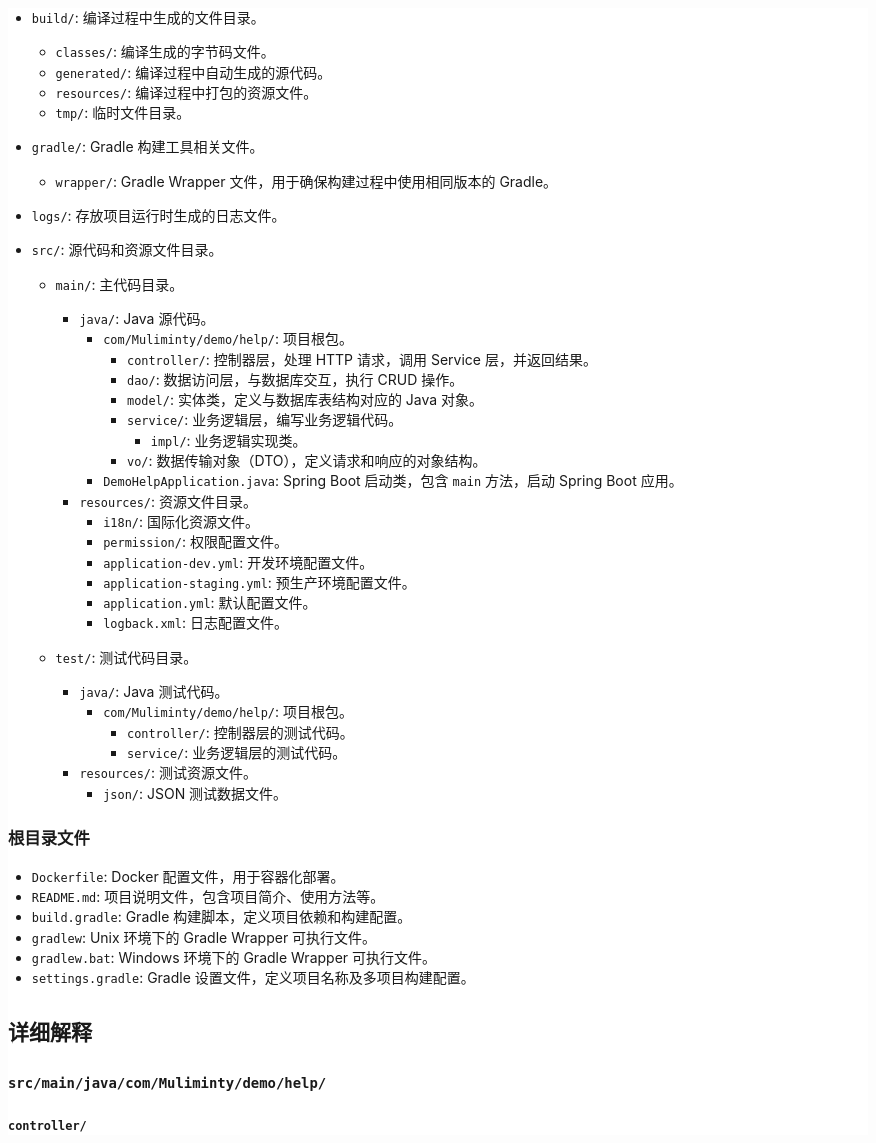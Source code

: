 - `build/`: 编译过程中生成的文件目录。
  - `classes/`: 编译生成的字节码文件。
  - `generated/`: 编译过程中自动生成的源代码。
  - `resources/`: 编译过程中打包的资源文件。
  - `tmp/`: 临时文件目录。

- `gradle/`: Gradle 构建工具相关文件。
  - `wrapper/`: Gradle Wrapper 文件，用于确保构建过程中使用相同版本的 Gradle。

- `logs/`: 存放项目运行时生成的日志文件。

- `src/`: 源代码和资源文件目录。
  - `main/`: 主代码目录。
    - `java/`: Java 源代码。
      - `com/Muliminty/demo/help/`: 项目根包。
        - `controller/`: 控制器层，处理 HTTP 请求，调用 Service 层，并返回结果。
        - `dao/`: 数据访问层，与数据库交互，执行 CRUD 操作。
        - `model/`: 实体类，定义与数据库表结构对应的 Java 对象。
        - `service/`: 业务逻辑层，编写业务逻辑代码。
          - `impl/`: 业务逻辑实现类。
        - `vo/`: 数据传输对象（DTO），定义请求和响应的对象结构。
      - `DemoHelpApplication.java`: Spring Boot 启动类，包含 `main` 方法，启动 Spring Boot 应用。
    - `resources/`: 资源文件目录。
      - `i18n/`: 国际化资源文件。
      - `permission/`: 权限配置文件。
      - `application-dev.yml`: 开发环境配置文件。
      - `application-staging.yml`: 预生产环境配置文件。
      - `application.yml`: 默认配置文件。
      - `logback.xml`: 日志配置文件。

  - `test/`: 测试代码目录。
    - `java/`: Java 测试代码。
      - `com/Muliminty/demo/help/`: 项目根包。
        - `controller/`: 控制器层的测试代码。
        - `service/`: 业务逻辑层的测试代码。
    - `resources/`: 测试资源文件。
      - `json/`: JSON 测试数据文件。

### 根目录文件

- `Dockerfile`: Docker 配置文件，用于容器化部署。
- `README.md`: 项目说明文件，包含项目简介、使用方法等。
- `build.gradle`: Gradle 构建脚本，定义项目依赖和构建配置。
- `gradlew`: Unix 环境下的 Gradle Wrapper 可执行文件。
- `gradlew.bat`: Windows 环境下的 Gradle Wrapper 可执行文件。
- `settings.gradle`: Gradle 设置文件，定义项目名称及多项目构建配置。

## 详细解释

### `src/main/java/com/Muliminty/demo/help/`

#### `controller/`
